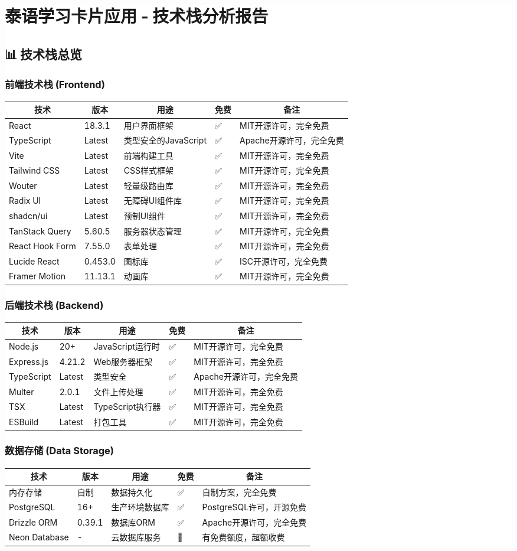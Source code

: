 # 泰语学习卡片应用 - 技术栈分析报告

## 📊 技术栈总览

### 前端技术栈 (Frontend)
| 技术 | 版本 | 用途 | 免费 | 备注 |
|------|------|------|------|------|
| React | 18.3.1 | 用户界面框架 | ✅ | MIT开源许可，完全免费 |
| TypeScript | Latest | 类型安全的JavaScript | ✅ | Apache开源许可，完全免费 |
| Vite | Latest | 前端构建工具 | ✅ | MIT开源许可，完全免费 |
| Tailwind CSS | Latest | CSS样式框架 | ✅ | MIT开源许可，完全免费 |
| Wouter | Latest | 轻量级路由库 | ✅ | MIT开源许可，完全免费 |
| Radix UI | Latest | 无障碍UI组件库 | ✅ | MIT开源许可，完全免费 |
| shadcn/ui | Latest | 预制UI组件 | ✅ | MIT开源许可，完全免费 |
| TanStack Query | 5.60.5 | 服务器状态管理 | ✅ | MIT开源许可，完全免费 |
| React Hook Form | 7.55.0 | 表单处理 | ✅ | MIT开源许可，完全免费 |
| Lucide React | 0.453.0 | 图标库 | ✅ | ISC开源许可，完全免费 |
| Framer Motion | 11.13.1 | 动画库 | ✅ | MIT开源许可，完全免费 |

### 后端技术栈 (Backend)
| 技术 | 版本 | 用途 | 免费 | 备注 |
|------|------|------|------|------|
| Node.js | 20+ | JavaScript运行时 | ✅ | MIT开源许可，完全免费 |
| Express.js | 4.21.2 | Web服务器框架 | ✅ | MIT开源许可，完全免费 |
| TypeScript | Latest | 类型安全 | ✅ | Apache开源许可，完全免费 |
| Multer | 2.0.1 | 文件上传处理 | ✅ | MIT开源许可，完全免费 |
| TSX | Latest | TypeScript执行器 | ✅ | MIT开源许可，完全免费 |
| ESBuild | Latest | 打包工具 | ✅ | MIT开源许可，完全免费 |

### 数据存储 (Data Storage)
| 技术 | 版本 | 用途 | 免费 | 备注 |
|------|------|------|------|------|
| 内存存储 | 自制 | 数据持久化 | ✅ | 自制方案，完全免费 |
| PostgreSQL | 16+ | 生产环境数据库 | ✅ | PostgreSQL许可，开源免费 |
| Drizzle ORM | 0.39.1 | 数据库ORM | ✅ | Apache开源许可，完全免费 |
| Neon Database | - | 云数据库服务 | 🔄 | 有免费额度，超额收费 |

